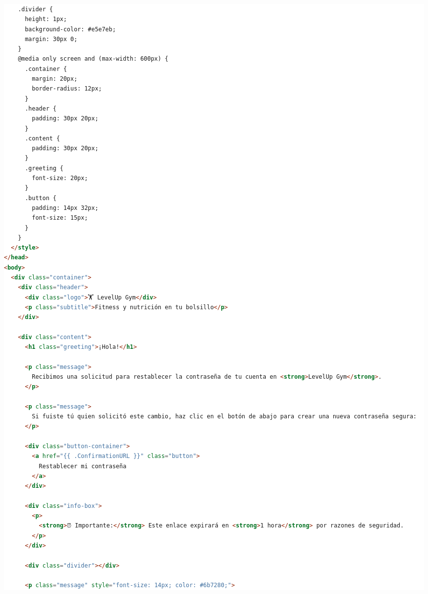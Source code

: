```html
    .divider {
      height: 1px;
      background-color: #e5e7eb;
      margin: 30px 0;
    }
    @media only screen and (max-width: 600px) {
      .container {
        margin: 20px;
        border-radius: 12px;
      }
      .header {
        padding: 30px 20px;
      }
      .content {
        padding: 30px 20px;
      }
      .greeting {
        font-size: 20px;
      }
      .button {
        padding: 14px 32px;
        font-size: 15px;
      }
    }
  </style>
</head>
<body>
  <div class="container">
    <div class="header">
      <div class="logo">🏋️ LevelUp Gym</div>
      <p class="subtitle">Fitness y nutrición en tu bolsillo</p>
    </div>
    
    <div class="content">
      <h1 class="greeting">¡Hola!</h1>
      
      <p class="message">
        Recibimos una solicitud para restablecer la contraseña de tu cuenta en <strong>LevelUp Gym</strong>.
      </p>
      
      <p class="message">
        Si fuiste tú quien solicitó este cambio, haz clic en el botón de abajo para crear una nueva contraseña segura:
      </p>
      
      <div class="button-container">
        <a href="{{ .ConfirmationURL }}" class="button">
          Restablecer mi contraseña
        </a>
      </div>
      
      <div class="info-box">
        <p>
          <strong>⏰ Importante:</strong> Este enlace expirará en <strong>1 hora</strong> por razones de seguridad.
        </p>
      </div>
      
      <div class="divider"></div>
      
      <p class="message" style="font-size: 14px; color: #6b7280;">
```